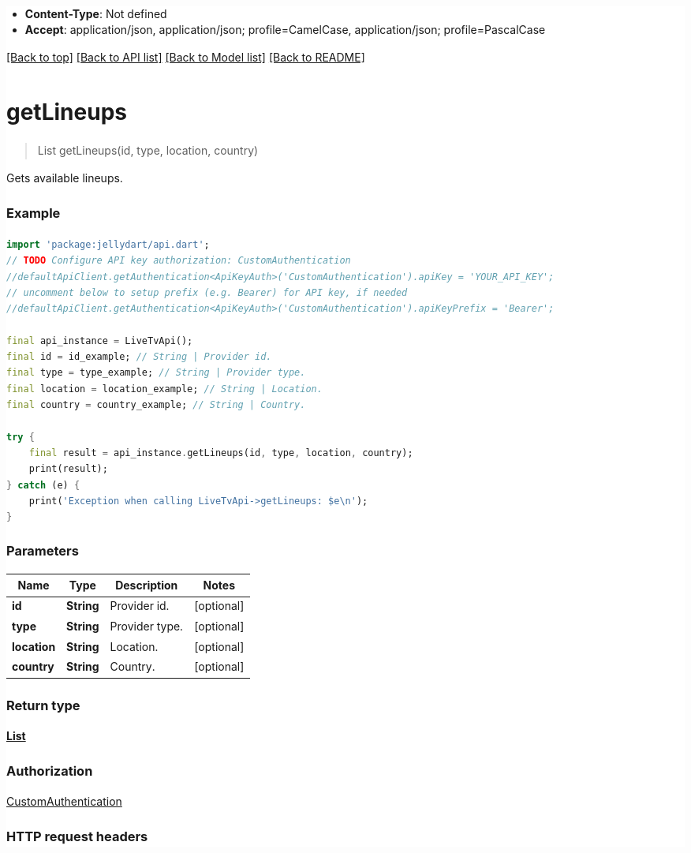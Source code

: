  - **Content-Type**: Not defined
 - **Accept**: application/json, application/json; profile=CamelCase, application/json; profile=PascalCase

[[Back to top]](#) [[Back to API list]](../README.md#documentation-for-api-endpoints) [[Back to Model list]](../README.md#documentation-for-models) [[Back to README]](../README.md)

# **getLineups**
> List<NameIdPair> getLineups(id, type, location, country)

Gets available lineups.

### Example
```dart
import 'package:jellydart/api.dart';
// TODO Configure API key authorization: CustomAuthentication
//defaultApiClient.getAuthentication<ApiKeyAuth>('CustomAuthentication').apiKey = 'YOUR_API_KEY';
// uncomment below to setup prefix (e.g. Bearer) for API key, if needed
//defaultApiClient.getAuthentication<ApiKeyAuth>('CustomAuthentication').apiKeyPrefix = 'Bearer';

final api_instance = LiveTvApi();
final id = id_example; // String | Provider id.
final type = type_example; // String | Provider type.
final location = location_example; // String | Location.
final country = country_example; // String | Country.

try {
    final result = api_instance.getLineups(id, type, location, country);
    print(result);
} catch (e) {
    print('Exception when calling LiveTvApi->getLineups: $e\n');
}
```

### Parameters

Name | Type | Description  | Notes
------------- | ------------- | ------------- | -------------
 **id** | **String**| Provider id. | [optional] 
 **type** | **String**| Provider type. | [optional] 
 **location** | **String**| Location. | [optional] 
 **country** | **String**| Country. | [optional] 

### Return type

[**List<NameIdPair>**](NameIdPair.md)

### Authorization

[CustomAuthentication](../README.md#CustomAuthentication)

### HTTP request headers
